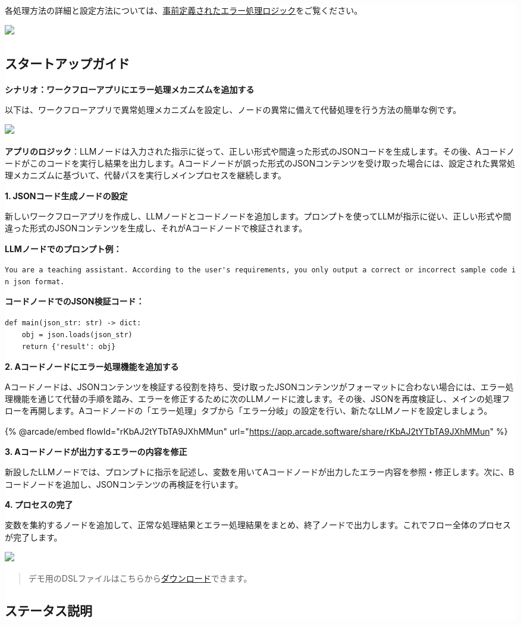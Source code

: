各処理方法の詳細と設定方法については、[事前定義されたエラー処理ロジック](predefined-nodes-failure-logic.md)をご覧ください。

![](https://assets-docs.dify.ai/2024/12/6e2655949889d4d162945d840d698649.png)

## スタートアップガイド

**シナリオ：ワークフローアプリにエラー処理メカニズムを追加する**

以下は、ワークフローアプリで異常処理メカニズムを設定し、ノードの異常に備えて代替処理を行う方法の簡単な例です。

![](https://assets-docs.dify.ai/2024/12/958326384d3b60a98246e9ff565c7ed3.png)

**アプリのロジック**：LLMノードは入力された指示に従って、正しい形式や間違った形式のJSONコードを生成します。その後、Aコードノードがこのコードを実行し結果を出力します。Aコードノードが誤った形式のJSONコンテンツを受け取った場合には、設定された異常処理メカニズムに基づいて、代替パスを実行しメインプロセスを継続します。

**1. JSONコード生成ノードの設定**

新しいワークフローアプリを作成し、LLMノードとコードノードを追加します。プロンプトを使ってLLMが指示に従い、正しい形式や間違った形式のJSONコンテンツを生成し、それがAコードノードで検証されます。

**LLMノードでのプロンプト例：**

```
You are a teaching assistant. According to the user's requirements, you only output a correct or incorrect sample code in json format.
```

**コードノードでのJSON検証コード：**

```
def main(json_str: str) -> dict:
    obj = json.loads(json_str)
    return {'result': obj}
```

**2. Aコードノードにエラー処理機能を追加する**

Aコードノードは、JSONコンテンツを検証する役割を持ち、受け取ったJSONコンテンツがフォーマットに合わない場合には、エラー処理機能を通じて代替の手順を踏み、エラーを修正するために次のLLMノードに渡します。その後、JSONを再度検証し、メインの処理フローを再開します。Aコードノードの「エラー処理」タブから「エラー分岐」の設定を行い、新たなLLMノードを設定しましょう。

{% @arcade/embed flowId="rKbAJ2tYTbTA9JXhMMun" url="https://app.arcade.software/share/rKbAJ2tYTbTA9JXhMMun" %}

**3. Aコードノードが出力するエラーの内容を修正**

新設したLLMノードでは、プロンプトに指示を記述し、変数を用いてAコードノードが出力したエラー内容を参照・修正します。次に、Bコードノードを追加し、JSONコンテンツの再検証を行います。

**4. プロセスの完了**

変数を集約するノードを追加して、正常な処理結果とエラー処理結果をまとめ、終了ノードで出力します。これでフロー全体のプロセスが完了します。

![](https://assets-docs.dify.ai/2024/12/059b5a814514cd9abe10f1f4077ed17f.png)

> デモ用のDSLファイルはこちらから[ダウンロード](https://assets-docs.dify.ai/2024/12/087861aa20e06bb4f8a2bef7e7ae0522.yml)できます。

## ステータス説明

